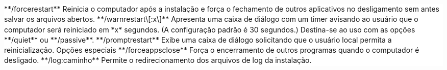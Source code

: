 </tr>
<tr>
<td style="border:1px solid black;">
**/forcerestart**
</td>
<td style="border:1px solid black;">
Reinicia o computador após a instalação e força o fechamento de outros aplicativos no desligamento sem antes salvar os arquivos abertos.
</td>
</tr>
<tr class="alternateRow">
<td style="border:1px solid black;">
**/warnrestart\[:x\]**
</td>
<td style="border:1px solid black;">
Apresenta uma caixa de diálogo com um timer avisando ao usuário que o computador será reiniciado em *x* segundos. (A configuração padrão é 30 segundos.) Destina-se ao uso com as opções **/quiet** ou **/passive**.
</td>
</tr>
<tr>
<td style="border:1px solid black;">
**/promptrestart**
</td>
<td style="border:1px solid black;">
Exibe uma caixa de diálogo solicitando que o usuário local permita a reinicialização.
</td>
</tr>
<tr>
<th colspan="2">
Opções especiais
</th>
</tr>
<tr class="alternateRow">
<td style="border:1px solid black;">
**/forceappsclose**
</td>
<td style="border:1px solid black;">
Força o encerramento de outros programas quando o computador é desligado.
</td>
</tr>
<tr>
<td style="border:1px solid black;">
**/log:caminho**
</td>
<td style="border:1px solid black;">
Permite o redirecionamento dos arquivos de log da instalação.
</td>
</tr>
</table>
 